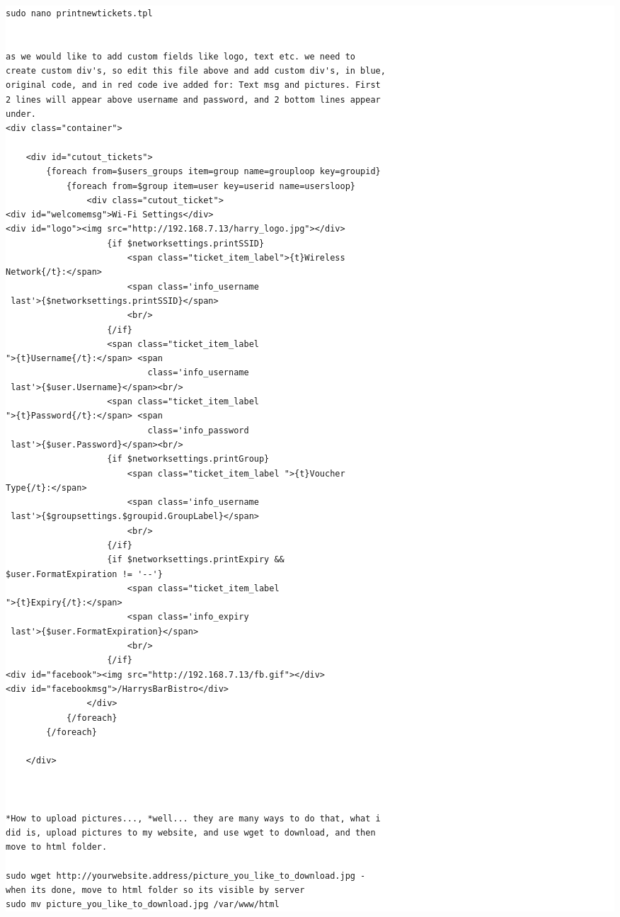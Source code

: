 ```
sudo nano printnewtickets.tpl


as we would like to add custom fields like logo, text etc. we need to 
create custom div's, so edit this file above and add custom div's, in blue, 
original code, and in red code ive added for: Text msg and pictures. First 
2 lines will appear above username and password, and 2 bottom lines appear 
under.
<div class="container">

    <div id="cutout_tickets">
        {foreach from=$users_groups item=group name=grouploop key=groupid}
            {foreach from=$group item=user key=userid name=usersloop}
                <div class="cutout_ticket">
<div id="welcomemsg">Wi-Fi Settings</div>
<div id="logo"><img src="http://192.168.7.13/harry_logo.jpg"></div>
                    {if $networksettings.printSSID}
                        <span class="ticket_item_label">{t}Wireless 
Network{/t}:</span>
                        <span class='info_username 
 last'>{$networksettings.printSSID}</span>
                        <br/>
                    {/if}
                    <span class="ticket_item_label 
">{t}Username{/t}:</span> <span
                            class='info_username 
 last'>{$user.Username}</span><br/>
                    <span class="ticket_item_label 
">{t}Password{/t}:</span> <span
                            class='info_password 
 last'>{$user.Password}</span><br/>
                    {if $networksettings.printGroup}
                        <span class="ticket_item_label ">{t}Voucher 
Type{/t}:</span>
                        <span class='info_username 
 last'>{$groupsettings.$groupid.GroupLabel}</span>
                        <br/>
                    {/if}
                    {if $networksettings.printExpiry && 
$user.FormatExpiration != '--'}
                        <span class="ticket_item_label 
">{t}Expiry{/t}:</span>
                        <span class='info_expiry 
 last'>{$user.FormatExpiration}</span>
                        <br/>
                    {/if}
<div id="facebook"><img src="http://192.168.7.13/fb.gif"></div>
<div id="facebookmsg">/HarrysBarBistro</div>
                </div>
            {/foreach}
        {/foreach}

    </div>



*How to upload pictures..., *well... they are many ways to do that, what i 
did is, upload pictures to my website, and use wget to download, and then 
move to html folder.

sudo wget http://yourwebsite.address/picture_you_like_to_download.jpg - 
when its done, move to html folder so its visible by server
sudo mv picture_you_like_to_download.jpg /var/www/html
```
